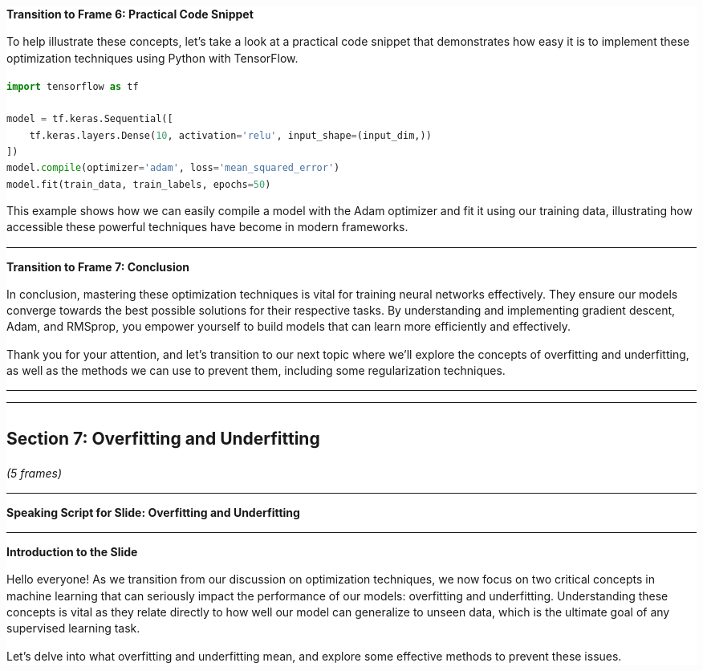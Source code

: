
**Transition to Frame 6: Practical Code Snippet**

To help illustrate these concepts, let’s take a look at a practical code snippet that demonstrates how easy it is to implement these optimization techniques using Python with TensorFlow. 

```python
import tensorflow as tf

model = tf.keras.Sequential([
    tf.keras.layers.Dense(10, activation='relu', input_shape=(input_dim,))
])
model.compile(optimizer='adam', loss='mean_squared_error')
model.fit(train_data, train_labels, epochs=50)
```

This example shows how we can easily compile a model with the Adam optimizer and fit it using our training data, illustrating how accessible these powerful techniques have become in modern frameworks.

---

**Transition to Frame 7: Conclusion**

In conclusion, mastering these optimization techniques is vital for training neural networks effectively. They ensure our models converge towards the best possible solutions for their respective tasks. By understanding and implementing gradient descent, Adam, and RMSprop, you empower yourself to build models that can learn more efficiently and effectively.

Thank you for your attention, and let’s transition to our next topic where we’ll explore the concepts of overfitting and underfitting, as well as the methods we can use to prevent them, including some regularization techniques.

---

---

## Section 7: Overfitting and Underfitting
*(5 frames)*

---

**Speaking Script for Slide: Overfitting and Underfitting**

---

**Introduction to the Slide**

Hello everyone! As we transition from our discussion on optimization techniques, we now focus on two critical concepts in machine learning that can seriously impact the performance of our models: overfitting and underfitting. Understanding these concepts is vital as they relate directly to how well our model can generalize to unseen data, which is the ultimate goal of any supervised learning task.

Let’s delve into what overfitting and underfitting mean, and explore some effective methods to prevent these issues.
